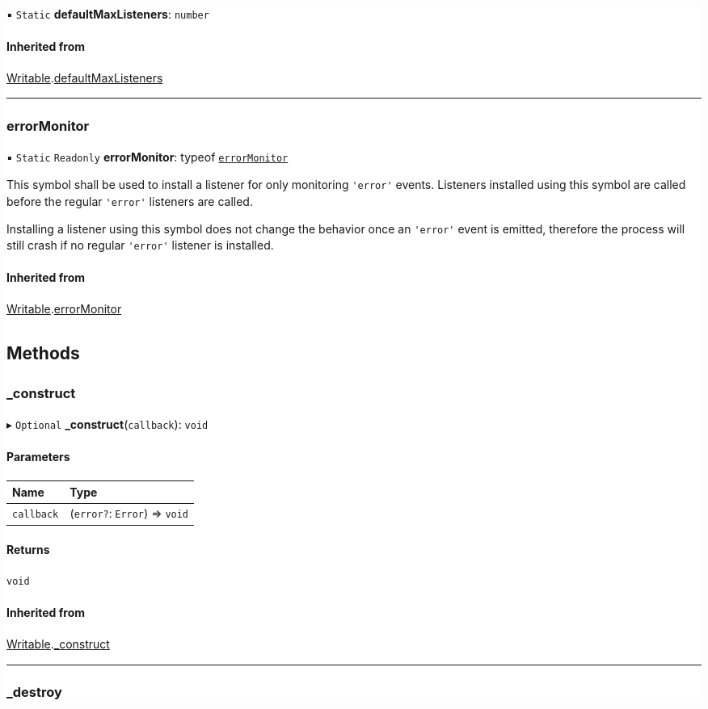 ▪ `Static` **defaultMaxListeners**: `number`

#### Inherited from

[Writable](https://github.com/oven-sh/bun-types/blob/master/api-docs/classes/stream_.Writable.md).[defaultMaxListeners](https://github.com/oven-sh/bun-types/blob/master/api-docs/classes/stream_.Writable.md#defaultmaxlisteners)

___

### errorMonitor

▪ `Static` `Readonly` **errorMonitor**: typeof [`errorMonitor`](https://github.com/oven-sh/bun-types/blob/master/api-docs/classes/crypto_.Hash.md#errormonitor)

This symbol shall be used to install a listener for only monitoring `'error'`
events. Listeners installed using this symbol are called before the regular
`'error'` listeners are called.

Installing a listener using this symbol does not change the behavior once an
`'error'` event is emitted, therefore the process will still crash if no
regular `'error'` listener is installed.

#### Inherited from

[Writable](https://github.com/oven-sh/bun-types/blob/master/api-docs/classes/stream_.Writable.md).[errorMonitor](https://github.com/oven-sh/bun-types/blob/master/api-docs/classes/stream_.Writable.md#errormonitor)

## Methods

### \_construct

▸ `Optional` **_construct**(`callback`): `void`

#### Parameters

| Name | Type |
| :------ | :------ |
| `callback` | (`error?`: `Error`) => `void` |

#### Returns

`void`

#### Inherited from

[Writable](https://github.com/oven-sh/bun-types/blob/master/api-docs/classes/stream_.Writable.md).[_construct](https://github.com/oven-sh/bun-types/blob/master/api-docs/classes/stream_.Writable.md#_construct)

___

### \_destroy
